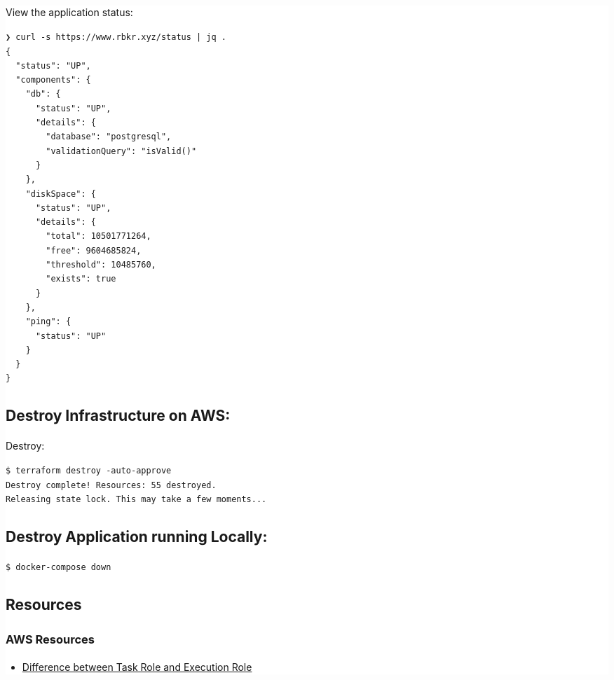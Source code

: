 View the application status:

```
❯ curl -s https://www.rbkr.xyz/status | jq .
{
  "status": "UP",
  "components": {
    "db": {
      "status": "UP",
      "details": {
        "database": "postgresql",
        "validationQuery": "isValid()"
      }
    },
    "diskSpace": {
      "status": "UP",
      "details": {
        "total": 10501771264,
        "free": 9604685824,
        "threshold": 10485760,
        "exists": true
      }
    },
    "ping": {
      "status": "UP"
    }
  }
}
```

## Destroy Infrastructure on AWS:

Destroy:

```
$ terraform destroy -auto-approve
Destroy complete! Resources: 55 destroyed.
Releasing state lock. This may take a few moments...
```

## Destroy Application running Locally:

```
$ docker-compose down
```

## Resources 

### AWS Resources

- [Difference between Task Role and Execution Role](https://docs.aws.amazon.com/AmazonECS/latest/APIReference/API_TaskDefinition.html)
